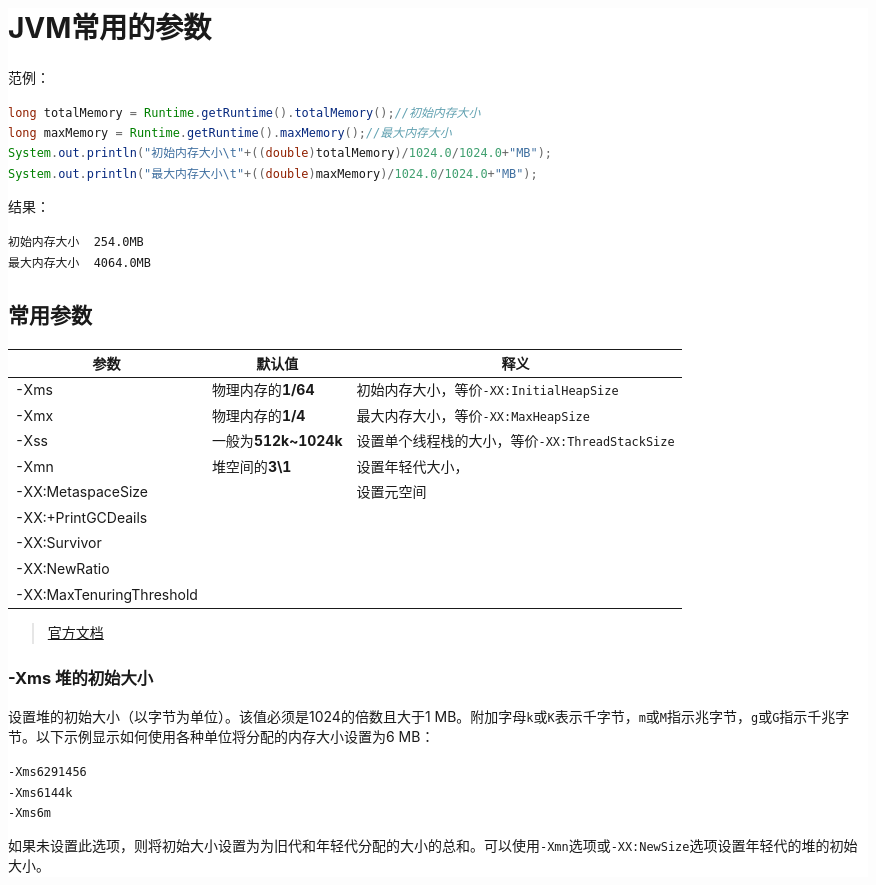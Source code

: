 # JVM常用的参数

范例：

```java
long totalMemory = Runtime.getRuntime().totalMemory();//初始内存大小
long maxMemory = Runtime.getRuntime().maxMemory();//最大内存大小
System.out.println("初始内存大小\t"+((double)totalMemory)/1024.0/1024.0+"MB");
System.out.println("最大内存大小\t"+((double)maxMemory)/1024.0/1024.0+"MB");
```

结果：

```cmd
初始内存大小	254.0MB
最大内存大小	4064.0MB
```

## 常用参数

| 参数                     | 默认值               | 释义                                            |
| ------------------------ | -------------------- | ----------------------------------------------- |
| -Xms                     | 物理内存的**1/64**   | 初始内存大小，等价`-XX:InitialHeapSize`         |
| -Xmx                     | 物理内存的**1/4**    | 最大内存大小，等价`-XX:MaxHeapSize`             |
| -Xss                     | 一般为**512k~1024k** | 设置单个线程栈的大小，等价`-XX:ThreadStackSize` |
| -Xmn                     | 堆空间的**3\1**      | 设置年轻代大小，                                |
| -XX:MetaspaceSize        |                      | 设置元空间                                      |
| -XX:+PrintGCDeails       |                      |                                                 |
| -XX:Survivor             |                      |                                                 |
| -XX:NewRatio             |                      |                                                 |
| -XX:MaxTenuringThreshold |                      |                                                 |

>  [官方文档](https://docs.oracle.com/en/java/javase/12/tools/java.html#GUID-3B1CE181-CD30-4178-9602-230B800D4FAE)

### -Xms 堆的初始大小

设置堆的初始大小（以字节为单位）。该值必须是1024的倍数且大于1 MB。附加字母`k`或`K`表示千字节，`m`或`M`指示兆字节，`g`或`G`指示千兆字节。以下示例显示如何使用各种单位将分配的内存大小设置为6 MB：

```
-Xms6291456
-Xms6144k
-Xms6m
```

如果未设置此选项，则将初始大小设置为为旧代和年轻代分配的大小的总和。可以使用`-Xmn`选项或`-XX:NewSize`选项设置年轻代的堆的初始大小。
